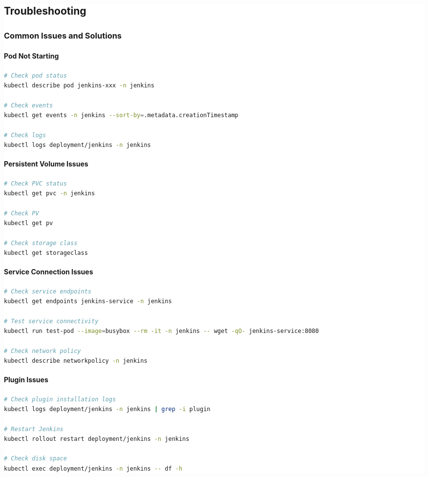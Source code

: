 ## Troubleshooting

### Common Issues and Solutions

#### Pod Not Starting
```bash
# Check pod status
kubectl describe pod jenkins-xxx -n jenkins

# Check events
kubectl get events -n jenkins --sort-by=.metadata.creationTimestamp

# Check logs
kubectl logs deployment/jenkins -n jenkins
```

#### Persistent Volume Issues
```bash
# Check PVC status
kubectl get pvc -n jenkins

# Check PV
kubectl get pv

# Check storage class
kubectl get storageclass
```

#### Service Connection Issues
```bash
# Check service endpoints
kubectl get endpoints jenkins-service -n jenkins

# Test service connectivity
kubectl run test-pod --image=busybox --rm -it -n jenkins -- wget -qO- jenkins-service:8080

# Check network policy
kubectl describe networkpolicy -n jenkins
```

#### Plugin Issues
```bash
# Check plugin installation logs
kubectl logs deployment/jenkins -n jenkins | grep -i plugin

# Restart Jenkins
kubectl rollout restart deployment/jenkins -n jenkins

# Check disk space
kubectl exec deployment/jenkins -n jenkins -- df -h
```

